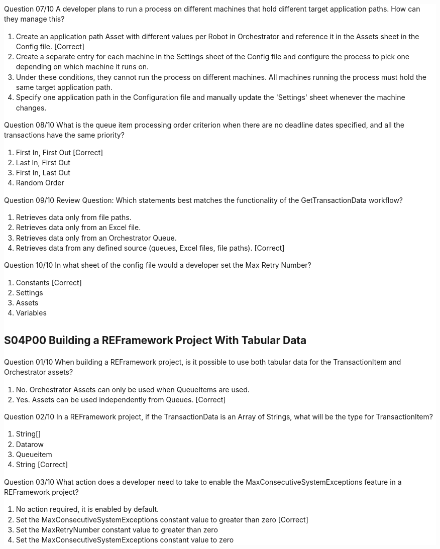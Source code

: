 Question 07/10 A developer plans to run a process on different machines that hold different target application paths. How can they manage this?

1. Create an application path Asset with different values per Robot in Orchestrator and reference it in the Assets sheet in the Config file. [Correct]
2. Create a separate entry for each machine in the Settings sheet of the Config file and configure the process to pick one depending on which machine it runs on.
3. Under these conditions, they cannot run the process on different machines. All machines running the process must hold the same target application path.
4. Specify one application path in the Configuration file and manually update the 'Settings' sheet whenever the machine changes.

Question 08/10 What is the queue item processing order criterion when there are no deadline dates specified, and all the transactions have the same priority?

1. First In, First Out [Correct]
2. Last In, First Out
3. First In, Last Out
4. Random Order

Question 09/10 Review Question: Which statements best matches the functionality of the GetTransactionData workflow?  

1. Retrieves data only from file paths.
2. Retrieves data only from an Excel file.
3. Retrieves data only from an Orchestrator Queue.
4. Retrieves data from any defined source (queues, Excel files, file paths). [Correct]

Question 10/10 In what sheet of the config file would a developer set the Max Retry Number?

1. Constants [Correct]
2. Settings
3. Assets
4. Variables

## S04P00 Building a REFramework Project With Tabular Data

Question 01/10 When building a REFramework project, is it possible to use both tabular data for the TransactionItem and Orchestrator assets?

1. No. Orchestrator Assets can only be used when QueueItems are used.
2. Yes. Assets can be used independently from Queues. [Correct]

Question 02/10 In a REFramework project, if the TransactionData is an Array of Strings, what will be the type for TransactionItem?

1. String[]
2. Datarow
3. Queueitem
4. String [Correct]

Question 03/10 What action does a developer need to take to enable the MaxConsecutiveSystemExceptions feature in a REFramework project?

1. No action required, it is enabled by default.
2. Set the MaxConsecutiveSystemExceptions constant value to greater than zero [Correct]
3. Set the MaxRetryNumber constant value to greater than zero
4. Set the  MaxConsecutiveSystemExceptions constant value to zero
